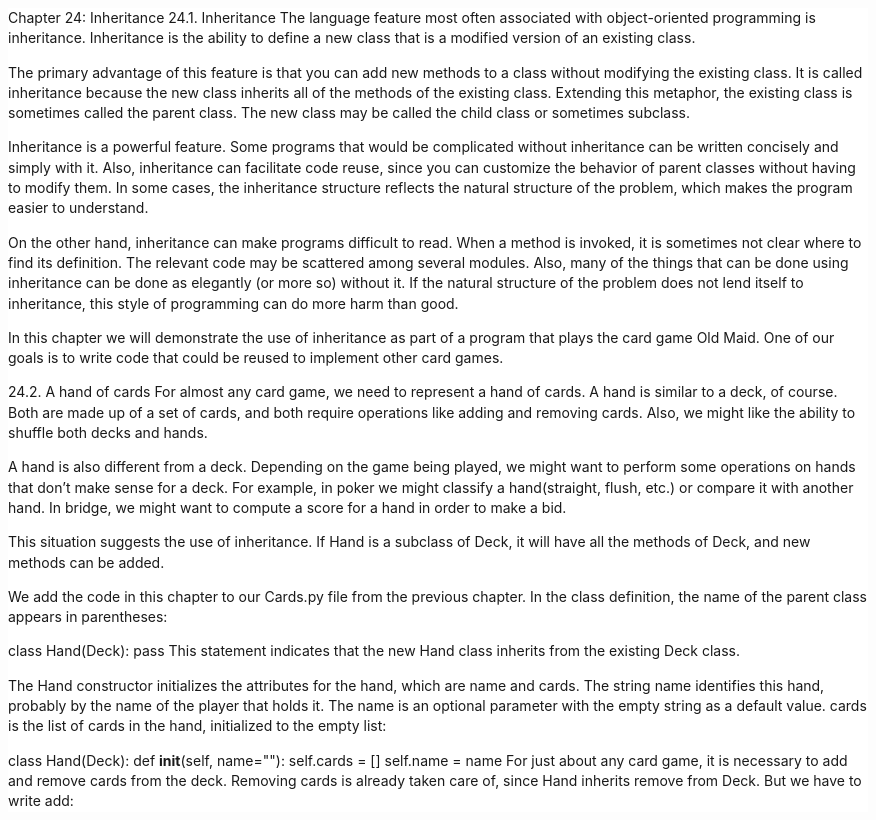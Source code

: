 Chapter 24: Inheritance
24.1. Inheritance
The language feature most often associated with object-oriented programming is inheritance. Inheritance is the ability to define a new class that is a modified version of an existing class.

The primary advantage of this feature is that you can add new methods to a class without modifying the existing class. It is called inheritance because the new class inherits all of the methods of the existing class. Extending this metaphor, the existing class is sometimes called the parent class. The new class may be called the child class or sometimes subclass.

Inheritance is a powerful feature. Some programs that would be complicated without inheritance can be written concisely and simply with it. Also, inheritance can facilitate code reuse, since you can customize the behavior of parent classes without having to modify them. In some cases, the inheritance structure reflects the natural structure of the problem, which makes the program easier to understand.

On the other hand, inheritance can make programs difficult to read. When a method is invoked, it is sometimes not clear where to find its definition. The relevant code may be scattered among several modules. Also, many of the things that can be done using inheritance can be done as elegantly (or more so) without it. If the natural structure of the problem does not lend itself to inheritance, this style of programming can do more harm than good.

In this chapter we will demonstrate the use of inheritance as part of a program that plays the card game Old Maid. One of our goals is to write code that could be reused to implement other card games.

24.2. A hand of cards
For almost any card game, we need to represent a hand of cards. A hand is similar to a deck, of course. Both are made up of a set of cards, and both require operations like adding and removing cards. Also, we might like the ability to shuffle both decks and hands.

A hand is also different from a deck. Depending on the game being played, we might want to perform some operations on hands that don’t make sense for a deck. For example, in poker we might classify a hand(straight, flush, etc.) or compare it with another hand. In bridge, we might want to compute a score for a hand in order to make a bid.

This situation suggests the use of inheritance. If Hand is a subclass of Deck, it will have all the methods of Deck, and new methods can be added.

We add the code in this chapter to our Cards.py file from the previous chapter. In the class definition, the name of the parent class appears in parentheses:

class Hand(Deck):
    pass
This statement indicates that the new Hand class inherits from the existing Deck class.

The Hand constructor initializes the attributes for the hand, which are name and cards. The string name identifies this hand, probably by the name of the player that holds it. The name is an optional parameter with the empty string as a default value. cards is the list of cards in the hand, initialized to the empty list:

class Hand(Deck):
    def __init__(self, name=""):
       self.cards = []
       self.name = name
For just about any card game, it is necessary to add and remove cards from the deck. Removing cards is already taken care of, since Hand inherits remove from Deck. But we have to write add:

